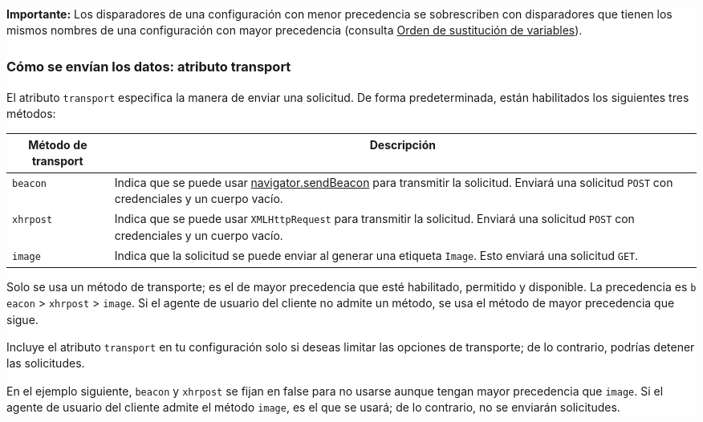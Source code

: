 **Importante:** Los disparadores de una configuración con menor precedencia se sobrescriben
con disparadores que tienen los mismos nombres de una configuración con mayor precedencia
(consulta [Orden de sustitución de variables](/es/docs/analytics/deep_dive_analytics.html#orden-de-sustitución-de-variables)).

### Cómo se envían los datos: atributo transport

El atributo `transport` especifica la manera de enviar una solicitud.
De forma predeterminada, están habilitados los siguientes tres métodos:

<table>
  <thead>
    <tr>
      <th data-th="Transport Method" class="col-thirty">Método de transport</th>
      <th data-th="Description">Descripción</th>
    </tr>
  </thead>
  <tbody>
    <tr>
      <td data-th="Transport Method"><code>beacon</code></td>
      <td data-th="Description">Indica que se puede usar <a href="https://developer.mozilla.org/en-US/docs/Web/API/Navigator/sendBeacon">navigator.sendBeacon</a> para transmitir la solicitud. Enviará una solicitud <code>POST</code> con credenciales y un cuerpo vacío.</td>
    </tr>
    <tr>
      <td data-th="Transport Method"><code>xhrpost</code></td>
      <td data-th="Description">Indica que se puede usar <code>XMLHttpRequest</code> para transmitir la solicitud. Enviará una solicitud <code>POST</code> con credenciales y un cuerpo vacío.</td>
    </tr>
    <tr>
      <td data-th="Transport Method"><code>image</code></td>
      <td data-th="Description">Indica que la solicitud se puede enviar al generar una etiqueta <code>Image</code>. Esto enviará una solicitud <code>GET</code>.</td>
    </tr>
  </tbody>
</table>

Solo se usa un método de transporte;
es el de mayor precedencia
que esté habilitado, permitido y disponible.
La precedencia es `beacon` > `xhrpost` > `image`.
Si el agente de usuario del cliente no admite un método,
se usa el método de mayor precedencia que sigue.

Incluye el atributo `transport` en tu configuración
solo si deseas limitar las opciones de transporte;
de lo contrario, podrías detener las solicitudes.

En el ejemplo siguiente,
`beacon` y `xhrpost` se fijan en false
para no usarse aunque tengan mayor precedencia que `image`.
Si el agente de usuario del cliente admite el método `image`,
es el que se usará; de lo contrario, no se enviarán solicitudes.
